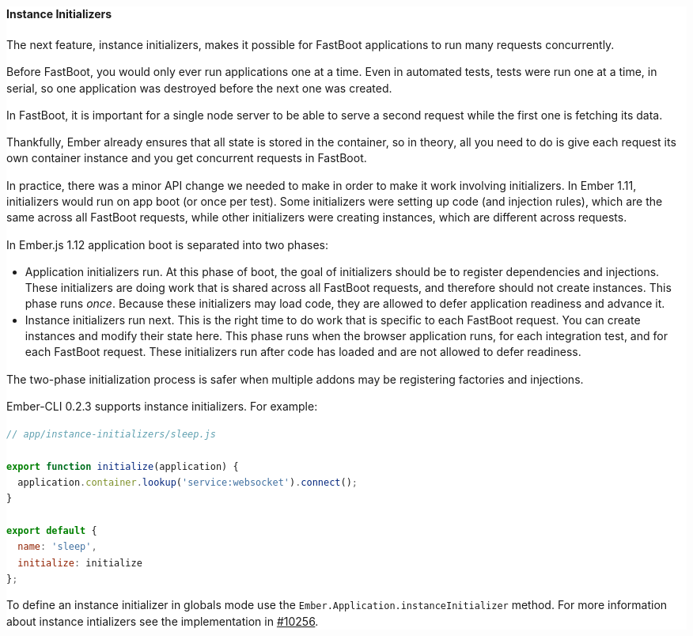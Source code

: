 [decorators]: https://github.com/wycats/javascript-decorators

#### Instance Initializers

The next feature, instance initializers, makes it possible for FastBoot
applications to run many requests concurrently.

Before FastBoot, you would only ever run applications one at a time. Even in
automated tests, tests were run one at a time, in serial, so one application
was destroyed before the next one was created.

In FastBoot, it is important for a single node server to be able to serve
a second request while the first one is fetching its data.

Thankfully, Ember already ensures that all state is stored in the container,
so in theory, all you need to do is give each request its own container
instance and you get concurrent requests in FastBoot.

In practice, there was a minor API change we needed to make in order to
make it work involving initializers. In Ember 1.11, initializers would
run on app boot (or once per test). Some initializers were setting up
code (and injection rules), which are the same across all FastBoot requests,
while other initializers were creating instances, which are different
across requests.

In Ember.js 1.12 application boot is separated into two phases:

* Application initializers run. At this phase of boot, the goal of initializers
  should be to register dependencies and injections. These initializers are doing
  work that is shared across all FastBoot requests, and therefore should not
  create instances. This phase runs *once*. Because these initializers may
  load code, they are allowed to defer application readiness and advance it.
* Instance initializers run next. This is the right time to do work that is
  specific to each FastBoot request. You can create instances and modify their
  state here. This phase runs when the browser application runs, for each
  integration test, and for each FastBoot request. These initializers run
  after code has loaded and are not allowed to defer readiness.

The two-phase initialization process is safer when multiple addons may be
registering factories and injections.

Ember-CLI 0.2.3 supports instance initializers. For example:

```javascript
// app/instance-initializers/sleep.js

export function initialize(application) {
  application.container.lookup('service:websocket').connect();
}

export default {
  name: 'sleep',
  initialize: initialize
};
```

To define an instance initializer in globals mode use the `Ember.Application.instanceInitializer`
method. For more information about instance intializers see the
implementation in [#10256](https://github.com/emberjs/ember.js/pull/10256).


[almost]: https://www.isemberfastyet.com
[transition-to-2.0]: http://emberjs.com/blog/2015/05/10/run-up-to-two-oh.html
[1.12-changelog]: https://github.com/emberjs/ember.js/blob/v1.12.0/CHANGELOG.md
[1.13-changelog]: https://github.com/emberjs/ember.js/blob/v1.13.0-beta.1/CHANGELOG.md